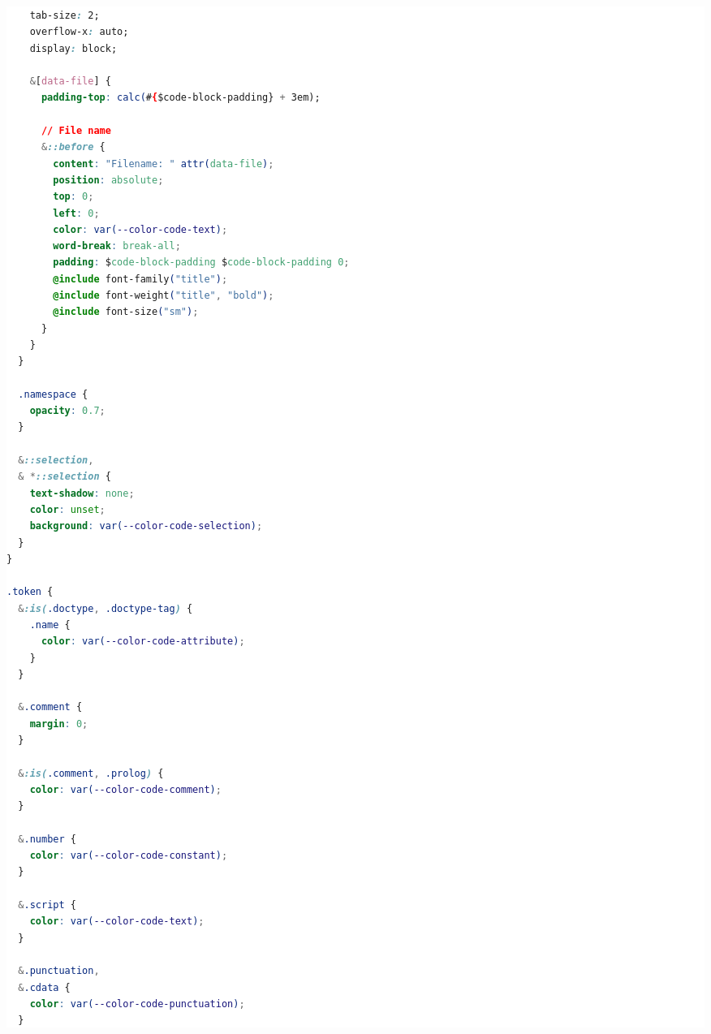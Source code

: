 ```css
    tab-size: 2;
    overflow-x: auto;
    display: block;

    &[data-file] {
      padding-top: calc(#{$code-block-padding} + 3em);

      // File name
      &::before {
        content: "Filename: " attr(data-file);
        position: absolute;
        top: 0;
        left: 0;
        color: var(--color-code-text);
        word-break: break-all;
        padding: $code-block-padding $code-block-padding 0;
        @include font-family("title");
        @include font-weight("title", "bold");
        @include font-size("sm");
      }
    }
  }

  .namespace {
    opacity: 0.7;
  }

  &::selection,
  & *::selection {
    text-shadow: none;
    color: unset;
    background: var(--color-code-selection);
  }
}

.token {
  &:is(.doctype, .doctype-tag) {
    .name {
      color: var(--color-code-attribute);
    }
  }

  &.comment {
    margin: 0;
  }

  &:is(.comment, .prolog) {
    color: var(--color-code-comment);
  }

  &.number {
    color: var(--color-code-constant);
  }

  &.script {
    color: var(--color-code-text);
  }

  &.punctuation,
  &.cdata {
    color: var(--color-code-punctuation);
  }

```